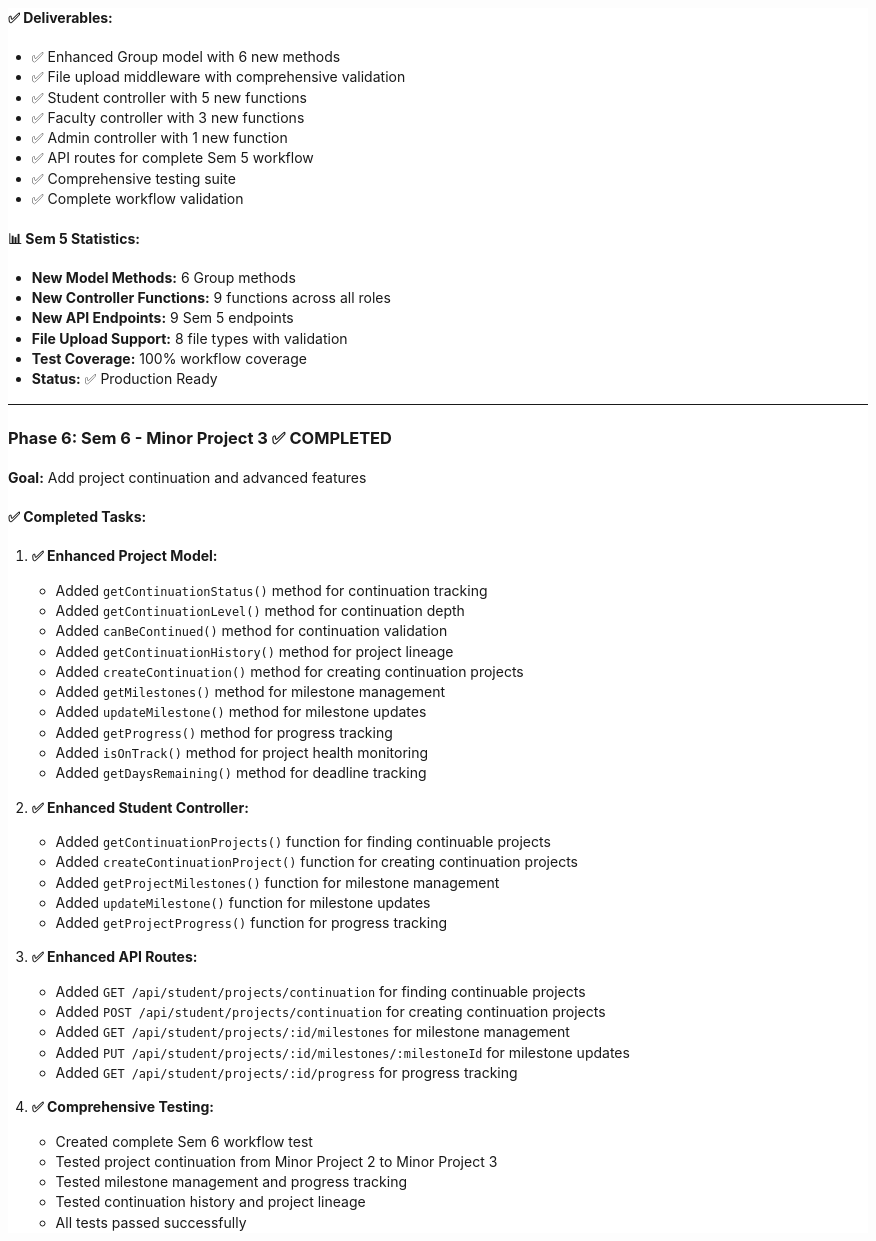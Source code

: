 #### ✅ Deliverables:
- ✅ Enhanced Group model with 6 new methods
- ✅ File upload middleware with comprehensive validation
- ✅ Student controller with 5 new functions
- ✅ Faculty controller with 3 new functions
- ✅ Admin controller with 1 new function
- ✅ API routes for complete Sem 5 workflow
- ✅ Comprehensive testing suite
- ✅ Complete workflow validation

#### 📊 Sem 5 Statistics:
- **New Model Methods:** 6 Group methods
- **New Controller Functions:** 9 functions across all roles
- **New API Endpoints:** 9 Sem 5 endpoints
- **File Upload Support:** 8 file types with validation
- **Test Coverage:** 100% workflow coverage
- **Status:** ✅ Production Ready

---

### Phase 6: Sem 6 - Minor Project 3 ✅ COMPLETED
**Goal:** Add project continuation and advanced features

#### ✅ Completed Tasks:
1. **✅ Enhanced Project Model:**
   - Added `getContinuationStatus()` method for continuation tracking
   - Added `getContinuationLevel()` method for continuation depth
   - Added `canBeContinued()` method for continuation validation
   - Added `getContinuationHistory()` method for project lineage
   - Added `createContinuation()` method for creating continuation projects
   - Added `getMilestones()` method for milestone management
   - Added `updateMilestone()` method for milestone updates
   - Added `getProgress()` method for progress tracking
   - Added `isOnTrack()` method for project health monitoring
   - Added `getDaysRemaining()` method for deadline tracking

2. **✅ Enhanced Student Controller:**
   - Added `getContinuationProjects()` function for finding continuable projects
   - Added `createContinuationProject()` function for creating continuation projects
   - Added `getProjectMilestones()` function for milestone management
   - Added `updateMilestone()` function for milestone updates
   - Added `getProjectProgress()` function for progress tracking

3. **✅ Enhanced API Routes:**
   - Added `GET /api/student/projects/continuation` for finding continuable projects
   - Added `POST /api/student/projects/continuation` for creating continuation projects
   - Added `GET /api/student/projects/:id/milestones` for milestone management
   - Added `PUT /api/student/projects/:id/milestones/:milestoneId` for milestone updates
   - Added `GET /api/student/projects/:id/progress` for progress tracking

4. **✅ Comprehensive Testing:**
   - Created complete Sem 6 workflow test
   - Tested project continuation from Minor Project 2 to Minor Project 3
   - Tested milestone management and progress tracking
   - Tested continuation history and project lineage
   - All tests passed successfully
